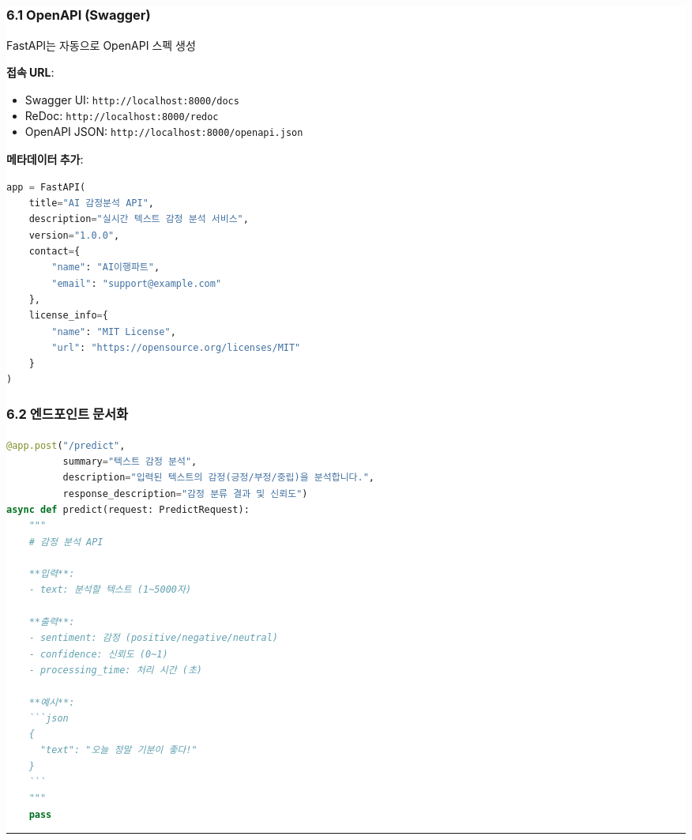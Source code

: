 ### 6.1 OpenAPI (Swagger)
FastAPI는 자동으로 OpenAPI 스펙 생성

**접속 URL**:
- Swagger UI: `http://localhost:8000/docs`
- ReDoc: `http://localhost:8000/redoc`
- OpenAPI JSON: `http://localhost:8000/openapi.json`

**메타데이터 추가**:
```python
app = FastAPI(
    title="AI 감정분석 API",
    description="실시간 텍스트 감정 분석 서비스",
    version="1.0.0",
    contact={
        "name": "AI이행파트",
        "email": "support@example.com"
    },
    license_info={
        "name": "MIT License",
        "url": "https://opensource.org/licenses/MIT"
    }
)
```

### 6.2 엔드포인트 문서화
```python
@app.post("/predict",
          summary="텍스트 감정 분석",
          description="입력된 텍스트의 감정(긍정/부정/중립)을 분석합니다.",
          response_description="감정 분류 결과 및 신뢰도")
async def predict(request: PredictRequest):
    """
    # 감정 분석 API

    **입력**:
    - text: 분석할 텍스트 (1~5000자)

    **출력**:
    - sentiment: 감정 (positive/negative/neutral)
    - confidence: 신뢰도 (0~1)
    - processing_time: 처리 시간 (초)

    **예시**:
    ```json
    {
      "text": "오늘 정말 기분이 좋다!"
    }
    ```
    """
    pass
```

---
